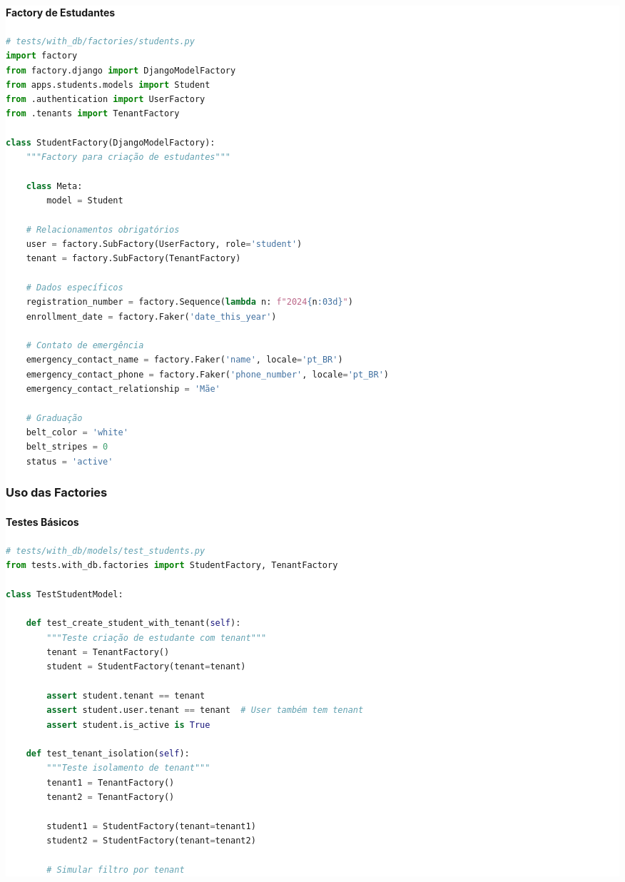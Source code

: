```python
```

#### Factory de Estudantes
```python
# tests/with_db/factories/students.py
import factory
from factory.django import DjangoModelFactory
from apps.students.models import Student
from .authentication import UserFactory
from .tenants import TenantFactory

class StudentFactory(DjangoModelFactory):
    """Factory para criação de estudantes"""

    class Meta:
        model = Student

    # Relacionamentos obrigatórios
    user = factory.SubFactory(UserFactory, role='student')
    tenant = factory.SubFactory(TenantFactory)

    # Dados específicos
    registration_number = factory.Sequence(lambda n: f"2024{n:03d}")
    enrollment_date = factory.Faker('date_this_year')

    # Contato de emergência
    emergency_contact_name = factory.Faker('name', locale='pt_BR')
    emergency_contact_phone = factory.Faker('phone_number', locale='pt_BR')
    emergency_contact_relationship = 'Mãe'

    # Graduação
    belt_color = 'white'
    belt_stripes = 0
    status = 'active'
```

### Uso das Factories

#### Testes Básicos
```python
# tests/with_db/models/test_students.py
from tests.with_db.factories import StudentFactory, TenantFactory

class TestStudentModel:

    def test_create_student_with_tenant(self):
        """Teste criação de estudante com tenant"""
        tenant = TenantFactory()
        student = StudentFactory(tenant=tenant)

        assert student.tenant == tenant
        assert student.user.tenant == tenant  # User também tem tenant
        assert student.is_active is True

    def test_tenant_isolation(self):
        """Teste isolamento de tenant"""
        tenant1 = TenantFactory()
        tenant2 = TenantFactory()

        student1 = StudentFactory(tenant=tenant1)
        student2 = StudentFactory(tenant=tenant2)

        # Simular filtro por tenant
```